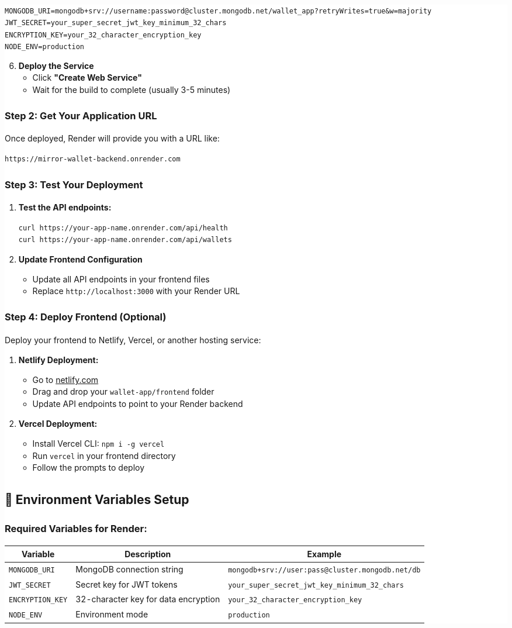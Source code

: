    ```
   MONGODB_URI=mongodb+srv://username:password@cluster.mongodb.net/wallet_app?retryWrites=true&w=majority
   JWT_SECRET=your_super_secret_jwt_key_minimum_32_chars
   ENCRYPTION_KEY=your_32_character_encryption_key
   NODE_ENV=production
   ```

6. **Deploy the Service**
   - Click **"Create Web Service"**
   - Wait for the build to complete (usually 3-5 minutes)

### Step 2: Get Your Application URL

Once deployed, Render will provide you with a URL like:
```
https://mirror-wallet-backend.onrender.com
```

### Step 3: Test Your Deployment

1. **Test the API endpoints:**
   ```bash
   curl https://your-app-name.onrender.com/api/health
   curl https://your-app-name.onrender.com/api/wallets
   ```

2. **Update Frontend Configuration**
   - Update all API endpoints in your frontend files
   - Replace `http://localhost:3000` with your Render URL

### Step 4: Deploy Frontend (Optional)

Deploy your frontend to Netlify, Vercel, or another hosting service:

1. **Netlify Deployment:**
   - Go to [netlify.com](https://netlify.com)
   - Drag and drop your `wallet-app/frontend` folder
   - Update API endpoints to point to your Render backend

2. **Vercel Deployment:**
   - Install Vercel CLI: `npm i -g vercel`
   - Run `vercel` in your frontend directory
   - Follow the prompts to deploy

## 🔧 Environment Variables Setup

### Required Variables for Render:

| Variable | Description | Example |
|----------|-------------|---------|
| `MONGODB_URI` | MongoDB connection string | `mongodb+srv://user:pass@cluster.mongodb.net/db` |
| `JWT_SECRET` | Secret key for JWT tokens | `your_super_secret_jwt_key_minimum_32_chars` |
| `ENCRYPTION_KEY` | 32-character key for data encryption | `your_32_character_encryption_key` |
| `NODE_ENV` | Environment mode | `production` |
